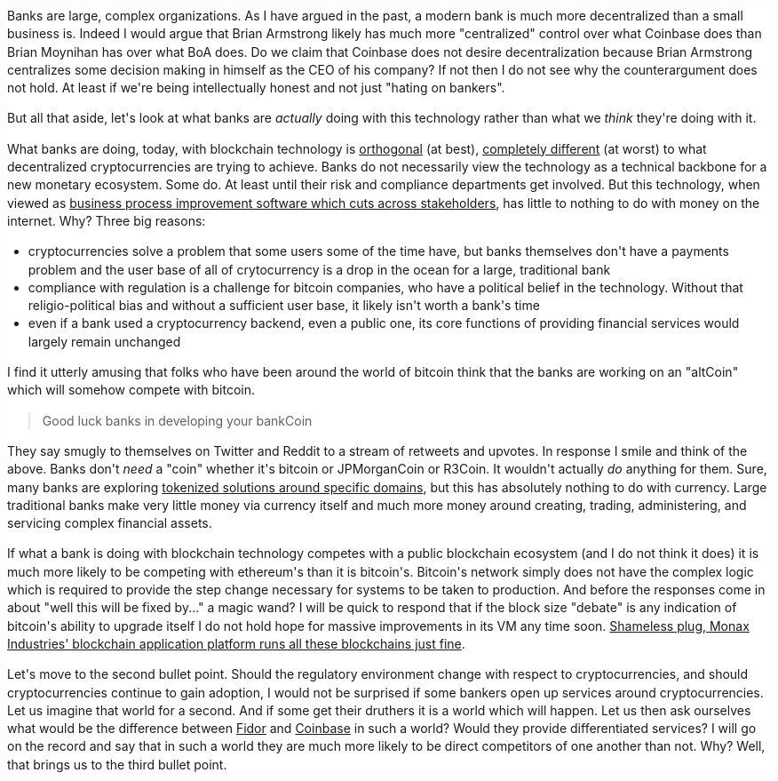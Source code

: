 Banks are large, complex organizations. As I have argued in the past, a modern bank is much more decentralized than a small business is. Indeed I would argue that Brian Armstrong likely has much more "centralized" control over what Coinbase does than Brian Moynihan has over what BoA does. Do we claim that Coinbase does not desire decentralization because Brian Armstrong centralizes some decision making in himself as the CEO of his company? If not then I do not see why the counterargument does not hold. At least if we're being intellectually honest and not just "hating on bankers".

But all that aside, let's look at what banks are *actually* doing with this technology rather than what we *think* they're doing with it.

What banks are doing, today, with blockchain technology is [orthogonal](https://twitter.com/gendal/status/688434789855145985) (at best), [completely different](https://monax.io/use_cases/bankers/) (at worst) to what decentralized cryptocurrencies are trying to achieve. Banks do not necessarily view the technology as a technical backbone for a new monetary ecosystem. Some do. At least until their risk and compliance departments get involved. But this technology, when viewed as [business process improvement software which cuts across stakeholders](https://docs.monax.io/explainers/smart_contracts/), has little to nothing to do with money on the internet. Why? Three big reasons:

* cryptocurrencies solve a problem that some users some of the time have, but banks themselves don't have a payments problem and the user base of all of crytocurrency is a drop in the ocean for a large, traditional bank
* compliance with regulation is a challenge for bitcoin companies, who have a political belief in the technology. Without that religio-political bias and without a sufficient user base, it likely isn't worth a bank's time
* even if a bank used a cryptocurrency backend, even a public one, its core functions of providing financial services would largely remain unchanged

I find it utterly amusing that folks who have been around the world of bitcoin think that the banks are working on an "altCoin" which will somehow compete with bitcoin.

> Good luck banks in developing your bankCoin

They say smugly to themselves on Twitter and Reddit to a stream of retweets and upvotes. In response I smile and think of the above. Banks don't *need* a "coin" whether it's bitcoin or JPMorganCoin or R3Coin. It wouldn't actually *do* anything for them. Sure, many banks are exploring [tokenized solutions around specific domains](https://docs.monax.io/explainers/contracts_v_tokens/), but this has absolutely nothing to do with currency. Large traditional banks make very little money via currency itself and much more money around creating, trading, administering, and servicing complex financial assets.

If what a bank is doing with blockchain technology competes with a public blockchain ecosystem (and I do not think it does) it is much more likely to be competing with ethereum's than it is bitcoin's. Bitcoin's network simply does not have the complex logic which is required to provide the step change necessary for systems to be taken to production. And before the responses come in about "well this will be fixed by..." a magic wand? I will be quick to respond that if the block size "debate" is any indication of bitcoin's ability to upgrade itself I do not hold hope for massive improvements in its VM any time soon. [Shameless plug, Monax Industries' blockchain application platform runs all these blockchains just fine](https://twitter.com/compleatang/status/685342421429927936).

Let's move to the second bullet point. Should the regulatory environment change with respect to cryptocurrencies, and should cryptocurrencies continue to gain adoption, I would not be surprised if some bankers open up services around cryptocurrencies. Let us imagine that world for a second. And if some get their druthers it is a world which will happen. Let us then ask ourselves what would be the difference between [Fidor](https://www.fidorbank.uk/) and [Coinbase](https://www.coinbase.com/) in such a world? Would they provide differentiated services? I will go on the record and say that in such a world they are much more likely to be direct competitors of one another than not. Why? Well, that brings us to the third bullet point.
